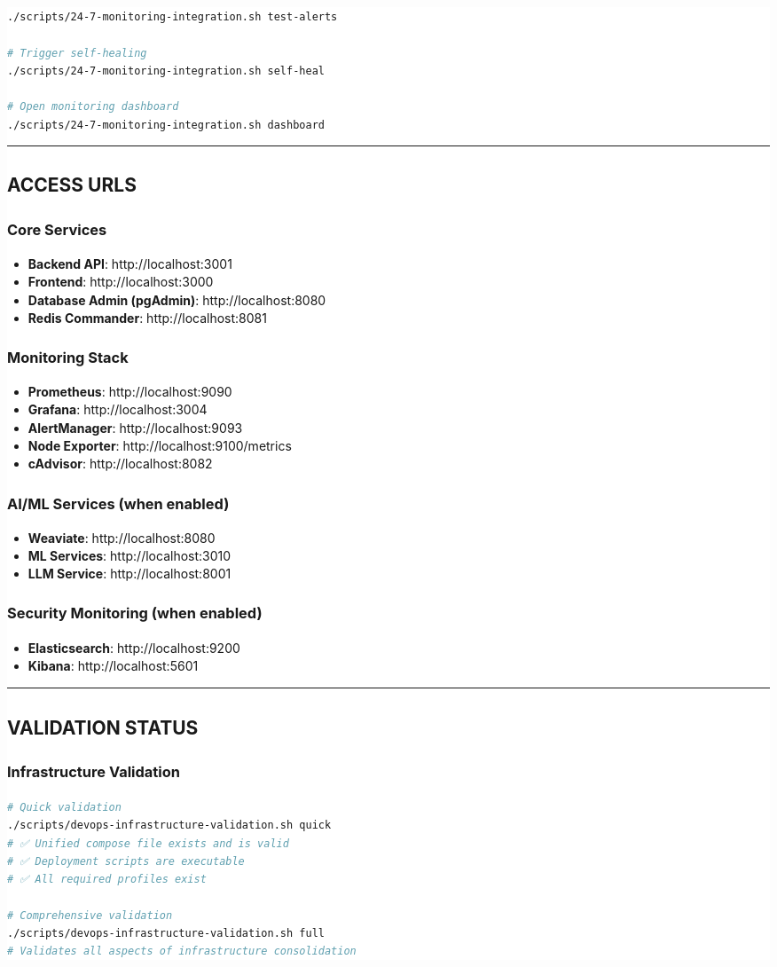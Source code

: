 ```bash
./scripts/24-7-monitoring-integration.sh test-alerts

# Trigger self-healing
./scripts/24-7-monitoring-integration.sh self-heal

# Open monitoring dashboard
./scripts/24-7-monitoring-integration.sh dashboard
```

---

## ACCESS URLS

### **Core Services**
- **Backend API**: http://localhost:3001
- **Frontend**: http://localhost:3000
- **Database Admin (pgAdmin)**: http://localhost:8080
- **Redis Commander**: http://localhost:8081

### **Monitoring Stack**
- **Prometheus**: http://localhost:9090
- **Grafana**: http://localhost:3004
- **AlertManager**: http://localhost:9093
- **Node Exporter**: http://localhost:9100/metrics
- **cAdvisor**: http://localhost:8082

### **AI/ML Services** (when enabled)
- **Weaviate**: http://localhost:8080
- **ML Services**: http://localhost:3010
- **LLM Service**: http://localhost:8001

### **Security Monitoring** (when enabled)
- **Elasticsearch**: http://localhost:9200
- **Kibana**: http://localhost:5601

---

## VALIDATION STATUS

### **Infrastructure Validation**
```bash
# Quick validation
./scripts/devops-infrastructure-validation.sh quick
# ✅ Unified compose file exists and is valid
# ✅ Deployment scripts are executable  
# ✅ All required profiles exist

# Comprehensive validation
./scripts/devops-infrastructure-validation.sh full
# Validates all aspects of infrastructure consolidation
```
